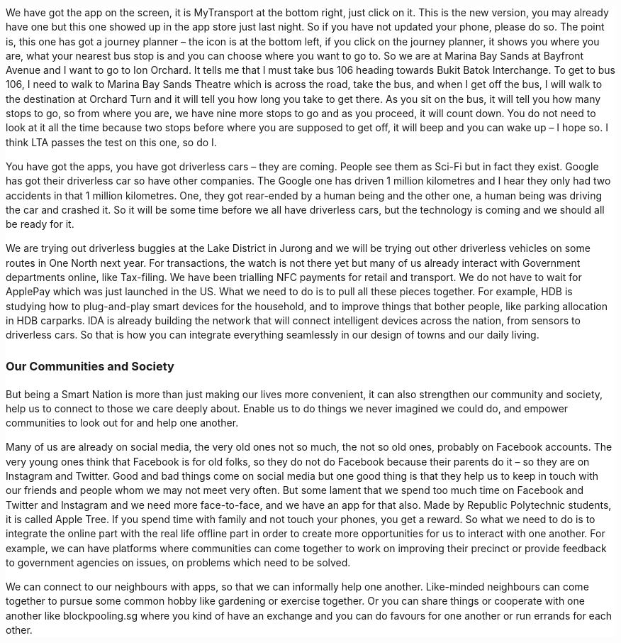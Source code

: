 We have got the app on the screen, it is MyTransport at the bottom right, just click on it. This is the new version, you may already have one but this one showed up in the app store just last night. So if you have not updated your phone, please do so. The point is, this one has got a journey planner – the icon is at the bottom left, if you click on the journey planner, it shows you where you are, what your nearest bus stop is and you can choose where you want to go to. So we are at Marina Bay Sands at Bayfront Avenue and I want to go to Ion Orchard. It tells me that I must take bus 106 heading towards Bukit Batok Interchange. To get to bus 106, I need to walk to Marina Bay Sands Theatre which is across the road, take the bus, and when I get off the bus, I will walk to the destination at Orchard Turn and it will tell you how long you take to get there. As you sit on the bus, it will tell you how many stops to go, so from where you are, we have nine more stops to go and as you proceed, it will count down. You do not need to look at it all the time because two stops before where you are supposed to get off, it will beep and you can wake up – I hope so. I think LTA passes the test on this one, so do I. 

You have got the apps, you have got driverless cars – they are coming. People see them as Sci-Fi but in fact they exist. Google has got their driverless car so have other companies. The Google one has driven 1 million kilometres and I hear they only had two accidents in that 1 million kilometres. One, they got rear-ended by a human being and the other one, a human being was driving the car and crashed it. So it will be some time before we all have driverless cars, but the technology is coming and we should all be ready for it. 

We are trying out driverless buggies at the Lake District in Jurong and we will be trying out other driverless vehicles on some routes in One North next year. For transactions, the watch is not there yet but many of us already interact with Government departments online, like Tax-filing. We have been trialling NFC payments for retail and transport. We do not have to wait for ApplePay which was just launched in the US. What we need to do is to pull all these pieces together. For example, HDB is studying how to plug-and-play smart devices for the household, and to improve things that bother people, like parking allocation in HDB carparks. IDA is already building the network that will connect intelligent devices across the nation, from sensors to driverless cars. So that is how you can integrate everything seamlessly in our design of towns and our daily living.

### **Our Communities and Society**
But being a Smart Nation is more than just making our lives more convenient, it can also strengthen our community and society, help us to connect to those we care deeply about. Enable us to do things we never imagined we could do, and empower communities to look out for and help one another. 

Many of us are already on social media, the very old ones not so much, the not so old ones, probably on Facebook accounts. The very young ones think that Facebook is for old folks, so they do not do Facebook because their parents do it – so they are on Instagram and Twitter. Good and bad things come on social media but one good thing is that they help us to keep in touch with our friends and people whom we may not meet very often. But some lament that we spend too much time on Facebook and Twitter and Instagram and we need more face-to-face, and we have an app for that also. Made by Republic Polytechnic students, it is called Apple Tree. If you spend time with family and not touch your phones, you get a reward. So what we need to do is to integrate the online part with the real life offline part in order to create more opportunities for us to interact with one another. For example, we can have platforms where communities can come together to work on improving their precinct or provide feedback to government agencies on issues, on problems which need to be solved. 

We can connect to our neighbours with apps, so that we can informally help one another. Like-minded neighbours can come together to pursue some common hobby like gardening or exercise together. Or you can share things or cooperate with one another like blockpooling.sg where you kind of have an exchange and you can do favours for one another or run errands for each other. 
